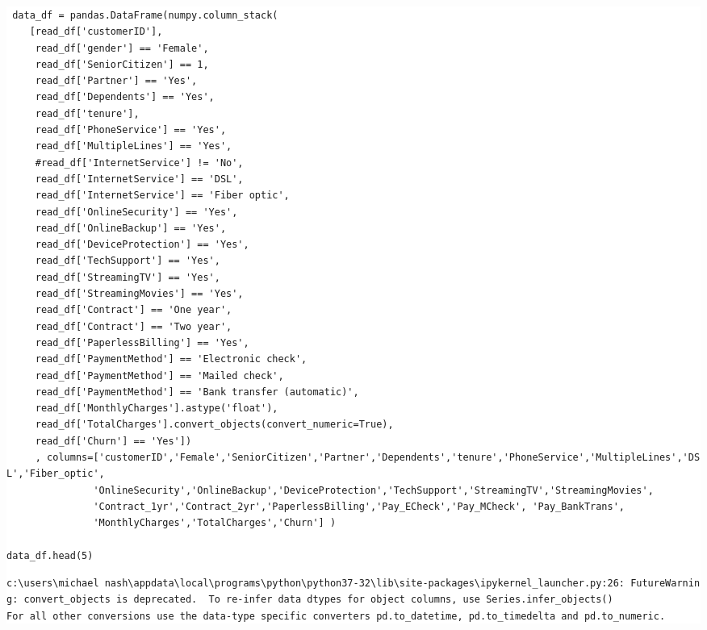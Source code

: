 
```
 data_df = pandas.DataFrame(numpy.column_stack(
    [read_df['customerID'],
     read_df['gender'] == 'Female',
     read_df['SeniorCitizen'] == 1,
     read_df['Partner'] == 'Yes',
     read_df['Dependents'] == 'Yes',
     read_df['tenure'],
     read_df['PhoneService'] == 'Yes',
     read_df['MultipleLines'] == 'Yes',
     #read_df['InternetService'] != 'No',
     read_df['InternetService'] == 'DSL',
     read_df['InternetService'] == 'Fiber optic',
     read_df['OnlineSecurity'] == 'Yes',
     read_df['OnlineBackup'] == 'Yes',
     read_df['DeviceProtection'] == 'Yes',
     read_df['TechSupport'] == 'Yes',
     read_df['StreamingTV'] == 'Yes',
     read_df['StreamingMovies'] == 'Yes',
     read_df['Contract'] == 'One year',
     read_df['Contract'] == 'Two year',
     read_df['PaperlessBilling'] == 'Yes',
     read_df['PaymentMethod'] == 'Electronic check',
     read_df['PaymentMethod'] == 'Mailed check',
     read_df['PaymentMethod'] == 'Bank transfer (automatic)',
     read_df['MonthlyCharges'].astype('float'),
     read_df['TotalCharges'].convert_objects(convert_numeric=True),
     read_df['Churn'] == 'Yes'])
     , columns=['customerID','Female','SeniorCitizen','Partner','Dependents','tenure','PhoneService','MultipleLines','DSL','Fiber_optic',
               'OnlineSecurity','OnlineBackup','DeviceProtection','TechSupport','StreamingTV','StreamingMovies',
               'Contract_1yr','Contract_2yr','PaperlessBilling','Pay_ECheck','Pay_MCheck', 'Pay_BankTrans',
               'MonthlyCharges','TotalCharges','Churn'] )

data_df.head(5)
```

    c:\users\michael nash\appdata\local\programs\python\python37-32\lib\site-packages\ipykernel_launcher.py:26: FutureWarning: convert_objects is deprecated.  To re-infer data dtypes for object columns, use Series.infer_objects()
    For all other conversions use the data-type specific converters pd.to_datetime, pd.to_timedelta and pd.to_numeric.
    




<div>
<style scoped>
    .dataframe tbody tr th:only-of-type {
        vertical-align: middle;
    }
